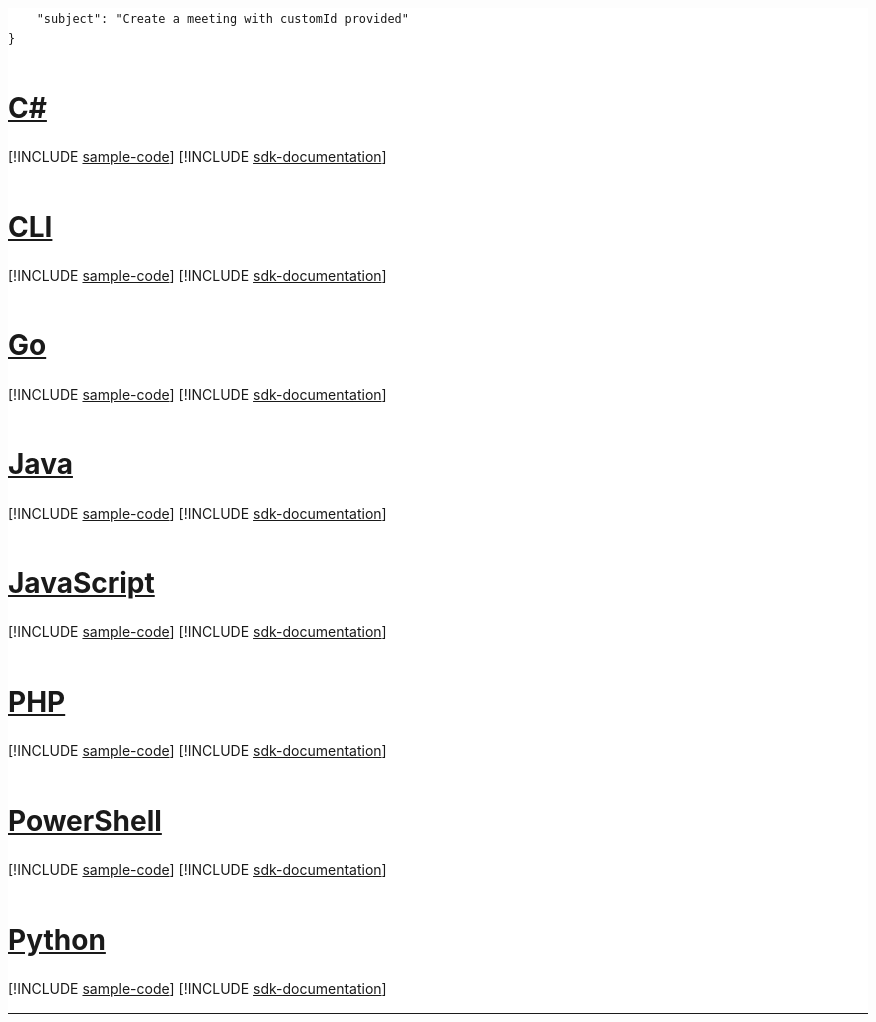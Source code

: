 ```http
    "subject": "Create a meeting with customId provided"
}
```

# [C#](#tab/csharp)
[!INCLUDE [sample-code](../includes/snippets/csharp/create-or-get-onlinemeeting-2-csharp-snippets.md)]
[!INCLUDE [sdk-documentation](../includes/snippets/snippets-sdk-documentation-link.md)]

# [CLI](#tab/cli)
[!INCLUDE [sample-code](../includes/snippets/cli/create-or-get-onlinemeeting-2-cli-snippets.md)]
[!INCLUDE [sdk-documentation](../includes/snippets/snippets-sdk-documentation-link.md)]

# [Go](#tab/go)
[!INCLUDE [sample-code](../includes/snippets/go/create-or-get-onlinemeeting-2-go-snippets.md)]
[!INCLUDE [sdk-documentation](../includes/snippets/snippets-sdk-documentation-link.md)]

# [Java](#tab/java)
[!INCLUDE [sample-code](../includes/snippets/java/create-or-get-onlinemeeting-2-java-snippets.md)]
[!INCLUDE [sdk-documentation](../includes/snippets/snippets-sdk-documentation-link.md)]

# [JavaScript](#tab/javascript)
[!INCLUDE [sample-code](../includes/snippets/javascript/create-or-get-onlinemeeting-2-javascript-snippets.md)]
[!INCLUDE [sdk-documentation](../includes/snippets/snippets-sdk-documentation-link.md)]

# [PHP](#tab/php)
[!INCLUDE [sample-code](../includes/snippets/php/create-or-get-onlinemeeting-2-php-snippets.md)]
[!INCLUDE [sdk-documentation](../includes/snippets/snippets-sdk-documentation-link.md)]

# [PowerShell](#tab/powershell)
[!INCLUDE [sample-code](../includes/snippets/powershell/create-or-get-onlinemeeting-2-powershell-snippets.md)]
[!INCLUDE [sdk-documentation](../includes/snippets/snippets-sdk-documentation-link.md)]

# [Python](#tab/python)
[!INCLUDE [sample-code](../includes/snippets/python/create-or-get-onlinemeeting-2-python-snippets.md)]
[!INCLUDE [sdk-documentation](../includes/snippets/snippets-sdk-documentation-link.md)]

---
